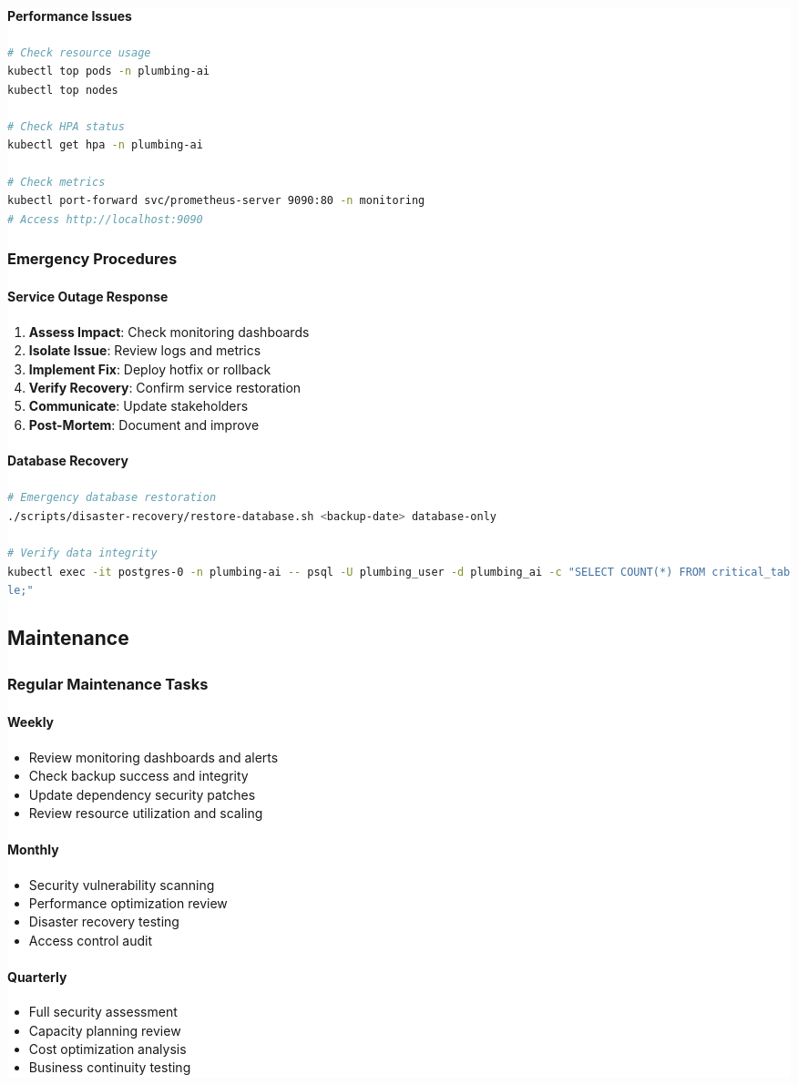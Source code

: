 #### Performance Issues
```bash
# Check resource usage
kubectl top pods -n plumbing-ai
kubectl top nodes

# Check HPA status
kubectl get hpa -n plumbing-ai

# Check metrics
kubectl port-forward svc/prometheus-server 9090:80 -n monitoring
# Access http://localhost:9090
```

### Emergency Procedures

#### Service Outage Response
1. **Assess Impact**: Check monitoring dashboards
2. **Isolate Issue**: Review logs and metrics
3. **Implement Fix**: Deploy hotfix or rollback
4. **Verify Recovery**: Confirm service restoration
5. **Communicate**: Update stakeholders
6. **Post-Mortem**: Document and improve

#### Database Recovery
```bash
# Emergency database restoration
./scripts/disaster-recovery/restore-database.sh <backup-date> database-only

# Verify data integrity
kubectl exec -it postgres-0 -n plumbing-ai -- psql -U plumbing_user -d plumbing_ai -c "SELECT COUNT(*) FROM critical_table;"
```

## Maintenance

### Regular Maintenance Tasks

#### Weekly
- Review monitoring dashboards and alerts
- Check backup success and integrity
- Update dependency security patches
- Review resource utilization and scaling

#### Monthly
- Security vulnerability scanning
- Performance optimization review
- Disaster recovery testing
- Access control audit

#### Quarterly
- Full security assessment
- Capacity planning review
- Cost optimization analysis
- Business continuity testing
